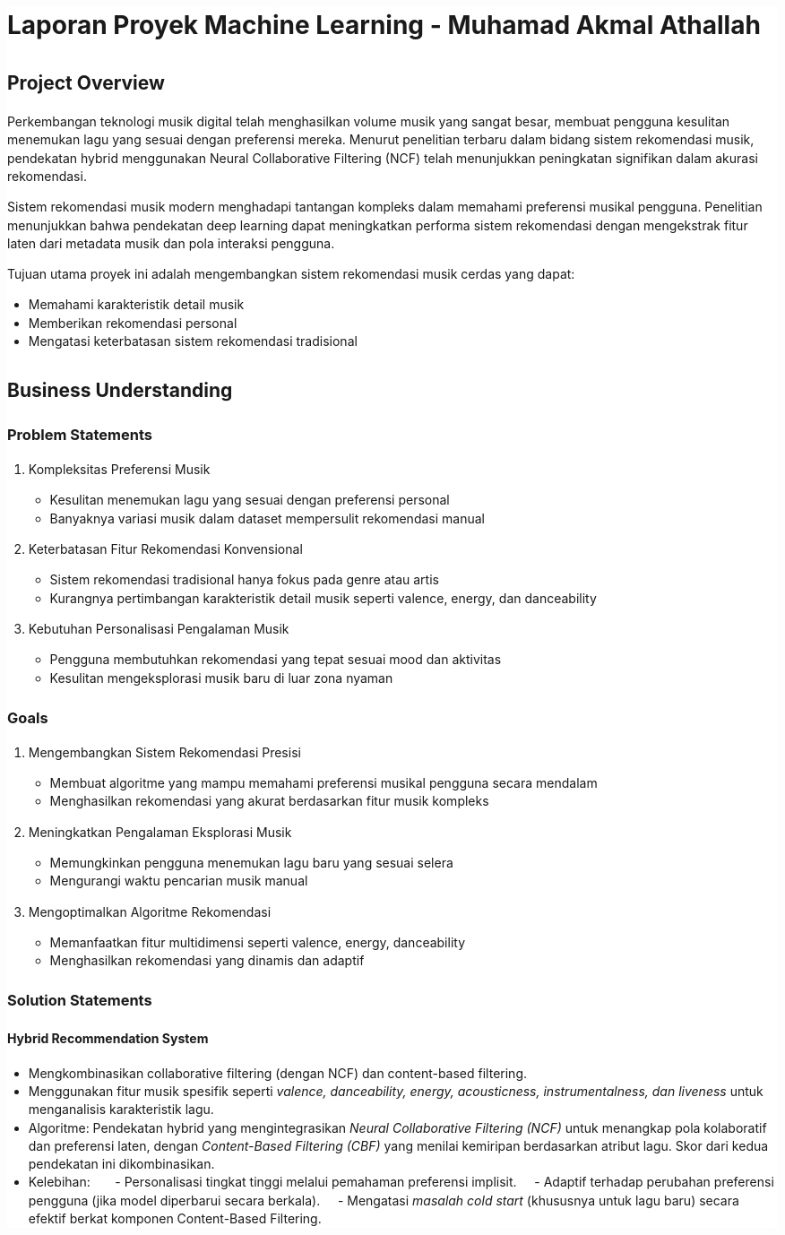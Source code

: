 # Laporan Proyek Machine Learning - Muhamad Akmal Athallah

## Project Overview

Perkembangan teknologi musik digital telah menghasilkan volume musik yang sangat besar, membuat pengguna kesulitan menemukan lagu yang sesuai dengan preferensi mereka. Menurut penelitian terbaru dalam bidang sistem rekomendasi musik, pendekatan hybrid menggunakan Neural Collaborative Filtering (NCF) telah menunjukkan peningkatan signifikan dalam akurasi rekomendasi.

Sistem rekomendasi musik modern menghadapi tantangan kompleks dalam memahami preferensi musikal pengguna. Penelitian menunjukkan bahwa pendekatan deep learning dapat meningkatkan performa sistem rekomendasi dengan mengekstrak fitur laten dari metadata musik dan pola interaksi pengguna.

Tujuan utama proyek ini adalah mengembangkan sistem rekomendasi musik cerdas yang dapat:  
- Memahami karakteristik detail musik  
- Memberikan rekomendasi personal  
- Mengatasi keterbatasan sistem rekomendasi tradisional  


## Business Understanding  

### Problem Statements  
1. Kompleksitas Preferensi Musik  
   - Kesulitan menemukan lagu yang sesuai dengan preferensi personal  
   - Banyaknya variasi musik dalam dataset mempersulit rekomendasi manual  

2. Keterbatasan Fitur Rekomendasi Konvensional  
   - Sistem rekomendasi tradisional hanya fokus pada genre atau artis  
   - Kurangnya pertimbangan karakteristik detail musik seperti valence, energy, dan danceability  

3. Kebutuhan Personalisasi Pengalaman Musik  
   - Pengguna membutuhkan rekomendasi yang tepat sesuai mood dan aktivitas  
   - Kesulitan mengeksplorasi musik baru di luar zona nyaman  

### Goals  
1. Mengembangkan Sistem Rekomendasi Presisi  
   - Membuat algoritme yang mampu memahami preferensi musikal pengguna secara mendalam  
   - Menghasilkan rekomendasi yang akurat berdasarkan fitur musik kompleks  

2. Meningkatkan Pengalaman Eksplorasi Musik  
   - Memungkinkan pengguna menemukan lagu baru yang sesuai selera  
   - Mengurangi waktu pencarian musik manual  

3. Mengoptimalkan Algoritme Rekomendasi  
   - Memanfaatkan fitur multidimensi seperti valence, energy, danceability  
   - Menghasilkan rekomendasi yang dinamis dan adaptif  

### Solution Statements  
#### Hybrid Recommendation System  
- Mengkombinasikan collaborative filtering (dengan NCF) dan content-based filtering.
- Menggunakan fitur musik spesifik seperti *valence, danceability, energy, acousticness, instrumentalness, dan liveness* untuk menganalisis karakteristik lagu.
- Algoritme: Pendekatan hybrid yang mengintegrasikan *Neural Collaborative Filtering (NCF)* untuk menangkap pola kolaboratif dan preferensi laten, dengan *Content-Based Filtering (CBF)* yang menilai kemiripan berdasarkan atribut lagu. Skor dari kedua pendekatan ini dikombinasikan.
- Kelebihan:  
    - Personalisasi tingkat tinggi melalui pemahaman preferensi implisit.
    - Adaptif terhadap perubahan preferensi pengguna (jika model diperbarui secara berkala).
    - Mengatasi *masalah cold start* (khususnya untuk lagu baru) secara efektif berkat komponen Content-Based Filtering.
